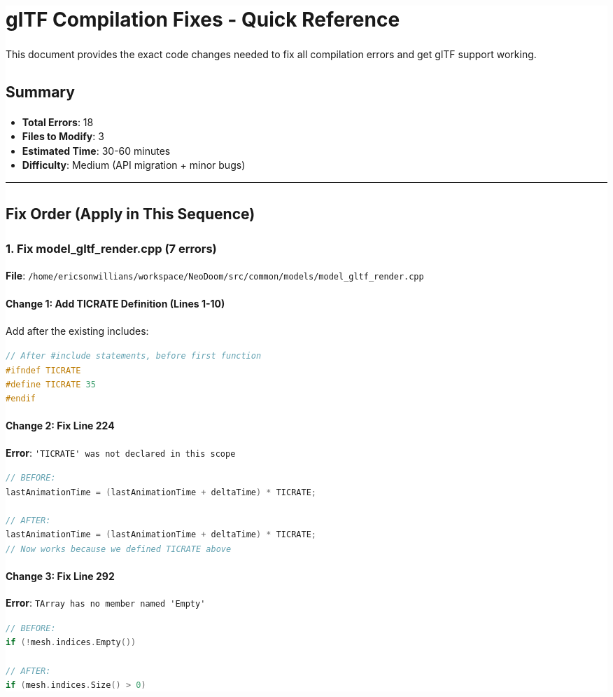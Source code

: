 # glTF Compilation Fixes - Quick Reference

This document provides the exact code changes needed to fix all compilation errors and get glTF support working.

## Summary

- **Total Errors**: 18
- **Files to Modify**: 3
- **Estimated Time**: 30-60 minutes
- **Difficulty**: Medium (API migration + minor bugs)

---

## Fix Order (Apply in This Sequence)

### 1. Fix model_gltf_render.cpp (7 errors)

**File**: `/home/ericsonwillians/workspace/NeoDoom/src/common/models/model_gltf_render.cpp`

#### Change 1: Add TICRATE Definition (Lines 1-10)

Add after the existing includes:

```cpp
// After #include statements, before first function
#ifndef TICRATE
#define TICRATE 35
#endif
```

#### Change 2: Fix Line 224

**Error**: `'TICRATE' was not declared in this scope`

```cpp
// BEFORE:
lastAnimationTime = (lastAnimationTime + deltaTime) * TICRATE;

// AFTER:
lastAnimationTime = (lastAnimationTime + deltaTime) * TICRATE;
// Now works because we defined TICRATE above
```

#### Change 3: Fix Line 292

**Error**: `TArray has no member named 'Empty'`

```cpp
// BEFORE:
if (!mesh.indices.Empty())

// AFTER:
if (mesh.indices.Size() > 0)
```
